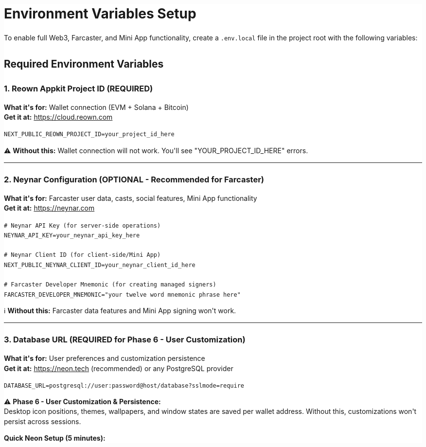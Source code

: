# Environment Variables Setup

To enable full Web3, Farcaster, and Mini App functionality, create a `.env.local` file in the project root with the following variables:

## Required Environment Variables

### 1. Reown Appkit Project ID (REQUIRED)
**What it's for:** Wallet connection (EVM + Solana + Bitcoin)  
**Get it at:** https://cloud.reown.com

```env
NEXT_PUBLIC_REOWN_PROJECT_ID=your_project_id_here
```

⚠️ **Without this:** Wallet connection will not work. You'll see "YOUR_PROJECT_ID_HERE" errors.

---

### 2. Neynar Configuration (OPTIONAL - Recommended for Farcaster)
**What it's for:** Farcaster user data, casts, social features, Mini App functionality  
**Get it at:** https://neynar.com

```env
# Neynar API Key (for server-side operations)
NEYNAR_API_KEY=your_neynar_api_key_here

# Neynar Client ID (for client-side/Mini App)
NEXT_PUBLIC_NEYNAR_CLIENT_ID=your_neynar_client_id_here

# Farcaster Developer Mnemonic (for creating managed signers)
FARCASTER_DEVELOPER_MNEMONIC="your twelve word mnemonic phrase here"
```

ℹ️ **Without this:** Farcaster data features and Mini App signing won't work.

---

### 3. Database URL (REQUIRED for Phase 6 - User Customization)
**What it's for:** User preferences and customization persistence  
**Get it at:** https://neon.tech (recommended) or any PostgreSQL provider

```env
DATABASE_URL=postgresql://user:password@host/database?sslmode=require
```

⚠️ **Phase 6 - User Customization & Persistence:**  
Desktop icon positions, themes, wallpapers, and window states are saved per wallet address. Without this, customizations won't persist across sessions.

**Quick Neon Setup (5 minutes):**
